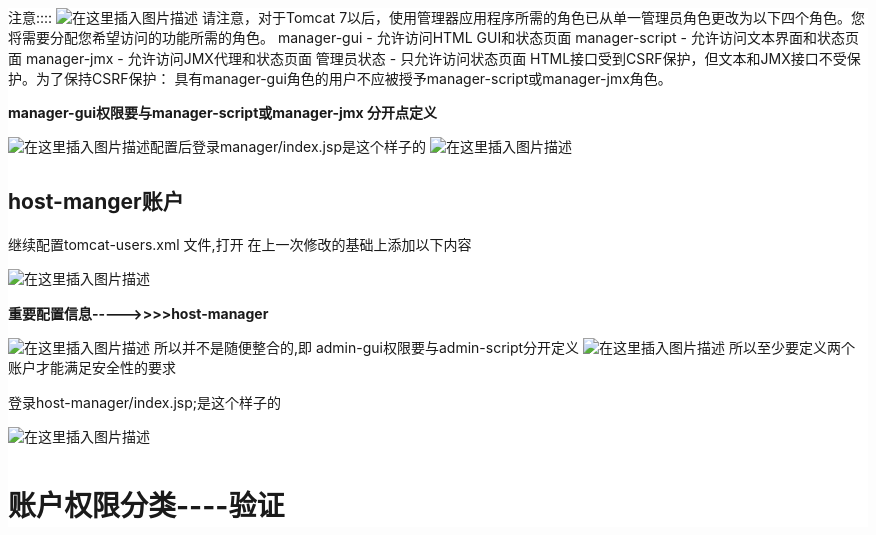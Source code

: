 注意::::
![在这里插入图片描述](https://img-blog.csdnimg.cn/611f993908d04ecd9058166a129bcc7e.png?x-oss-process=image/watermark,type_ZHJvaWRzYW5zZmFsbGJhY2s,shadow_50,text_Q1NETiBAR2F2aW5fTGlt,size_2,color_FFFFFF,t_70,g_se,x_16)
请注意，对于Tomcat 7以后，使用管理器应用程序所需的角色已从单一管理员角色更改为以下四个角色。您将需要分配您希望访问的功能所需的角色。
manager-gui - 允许访问HTML GUI和状态页面
manager-script - 允许访问文本界面和状态页面
manager-jmx - 允许访问JMX代理和状态页面
管理员状态 - 只允许访问状态页面
HTML接口受到CSRF保护，但文本和JMX接口不受保护。为了保持CSRF保护：
具有manager-gui角色的用户不应被授予manager-script或manager-jmx角色。

**manager-gui权限要与manager-script或manager-jmx 分开点定义**

![在这里插入图片描述](https://img-blog.csdnimg.cn/faaaaa5ef2ef4288a25bf5a2c4774426.png?x-oss-process=image/watermark,type_ZHJvaWRzYW5zZmFsbGJhY2s,shadow_50,text_Q1NETiBAR2F2aW5fTGlt,size_20,color_FFFFFF,t_70,g_se,x_16)配置后登录manager/index.jsp是这个样子的
![在这里插入图片描述](https://img-blog.csdnimg.cn/6f36d61173f7491c88238fd53ab86e18.png?x-oss-process=image/watermark,type_ZHJvaWRzYW5zZmFsbGJhY2s,shadow_50,text_Q1NETiBAR2F2aW5fTGlt,size_20,color_FFFFFF,t_70,g_se,x_16)


## host-manger账户
继续配置tomcat-users.xml 文件,打开
在上一次修改的基础上添加以下内容

![在这里插入图片描述](https://img-blog.csdnimg.cn/dad74980ec154837b3745bfb8a4844f0.png?x-oss-process=image/watermark,type_ZHJvaWRzYW5zZmFsbGJhY2s,shadow_50,text_Q1NETiBAR2F2aW5fTGlt,size_20,color_FFFFFF,t_70,g_se,x_16)

**重要配置信息----->>>>host-manager**

![在这里插入图片描述](https://img-blog.csdnimg.cn/adab88ae31c54defaa8fd7e039e81f10.png?x-oss-process=image/watermark,type_ZHJvaWRzYW5zZmFsbGJhY2s,shadow_50,text_Q1NETiBAR2F2aW5fTGlt,size_20,color_FFFFFF,t_70,g_se,x_16)
所以并不是随便整合的,即
admin-gui权限要与admin-script分开定义
![在这里插入图片描述](https://img-blog.csdnimg.cn/308a92d864d74ee798e592da60c9310c.png)
所以至少要定义两个账户才能满足安全性的要求

登录host-manager/index.jsp;是这个样子的

![在这里插入图片描述](https://img-blog.csdnimg.cn/39b4c03580ac41e3a2ae2526c1b5b533.png?x-oss-process=image/watermark,type_ZHJvaWRzYW5zZmFsbGJhY2s,shadow_50,text_Q1NETiBAR2F2aW5fTGlt,size_20,color_FFFFFF,t_70,g_se,x_16)

# 账户权限分类----验证


